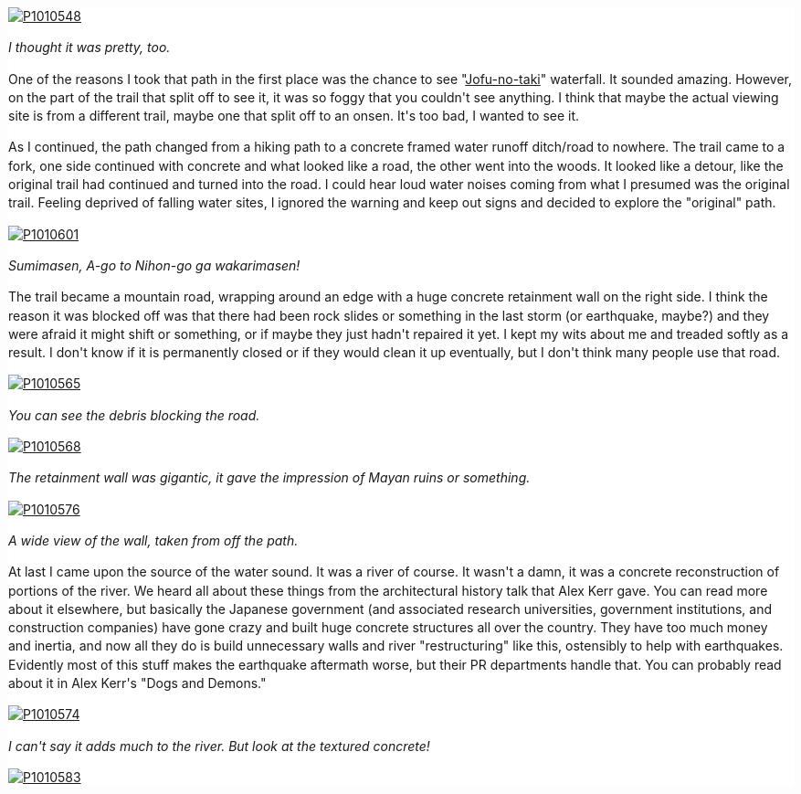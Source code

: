 <a href="http://www.flickr.com/photos/87338938@N00/181600608/" class="tt-flickr"><img src="http://static.flickr.com/75/181600608_d6cb5a3f6b_m.jpg" alt="P1010548" border="0" height="180" width="240" /></a>

<em>I thought it was pretty, too.</em>

One of the reasons I took that path in the first place was the chance to see "<a href="http://www.kusatsu-onsen.ne.jp/eng/tourism/nature.html" title="Jofu-no-taki ">Jofu-no-taki</a>" waterfall.  It sounded amazing.  However, on the part of the trail that split off to see it, it was so foggy that you couldn't see anything.  I think that maybe the actual viewing site is from a different trail, maybe one that split off to an onsen.  It's too bad, I wanted to see it.

As I continued, the path changed from a hiking path to a concrete framed water runoff ditch/road to nowhere.  The trail came to a fork, one side continued with concrete and what looked like a road, the other went into the woods.  It looked like a detour, like the original trail had continued and turned into the road.  I could hear loud water noises coming from what I presumed was the original trail.  Feeling deprived of falling water sites, I ignored the warning and keep out signs and decided to explore the "original" path.

<a href="http://www.flickr.com/photos/87338938@N00/181602425/" class="tt-flickr"><img src="http://static.flickr.com/64/181602425_0a16698451_m.jpg" alt="P1010601" border="0" height="180" width="240" /></a>
<p style="font-style: italic">Sumimasen, A-go to Nihon-go ga wakarimasen!</p>
The trail became a mountain road, wrapping around an edge with a huge concrete retainment wall on the right side.  I think the reason it was blocked off was that there had been rock slides or something in the last storm (or earthquake, maybe?) and they were afraid it might shift or something, or if maybe they just hadn't repaired it yet.  I kept my wits about me and treaded softly as a result.  I don't know if it is permanently closed or if they would clean it up eventually, but I don't think many people use that road.

<a href="http://www.flickr.com/photos/87338938@N00/181600876/" class="tt-flickr"><img src="http://static.flickr.com/72/181600876_4031eb8e91.jpg" alt="P1010565" border="0" height="500" width="375" /></a>

<em>You can see the debris blocking the road.</em>

<a href="http://www.flickr.com/photos/87338938@N00/181601304/" class="tt-flickr"><img src="http://static.flickr.com/46/181601304_99be6bd866.jpg" alt="P1010568" border="0" height="375" width="500" /></a>

<em>The retainment wall was gigantic, it gave the impression of Mayan ruins or something.</em>

<a href="http://www.flickr.com/photos/87338938@N00/181601745/" class="tt-flickr"><img src="http://static.flickr.com/45/181601745_b0960c0438.jpg" alt="P1010576" border="0" height="375" width="500" /></a>

<em>A wide view of the wall, taken from off the path.</em>

At last I came upon the source of the water sound.  It was a river of course.  It wasn't a damn, it was a concrete reconstruction of portions of the river.  We heard all about these things from the architectural history talk that Alex Kerr gave.  You can read more about it elsewhere, but basically the Japanese government (and associated research universities, government institutions, and construction companies) have gone crazy and built huge concrete structures all over the country.  They have too much money and inertia, and now all they do is build unnecessary walls and river "restructuring" like this, ostensibly to help with earthquakes.  Evidently most of this stuff makes the earthquake aftermath worse, but their PR departments handle that.  You can probably read about it in Alex Kerr's "Dogs and Demons."

<a href="http://www.flickr.com/photos/87338938@N00/181601541/" class="tt-flickr"><img src="http://static.flickr.com/57/181601541_50f271893f.jpg" alt="P1010574" border="0" height="375" width="500" /></a>

<em>I can't say it adds much to the river.  But look at the textured concrete!</em>

<a href="http://www.flickr.com/photos/87338938@N00/181601851/" class="tt-flickr"><img src="http://static.flickr.com/52/181601851_7e1fc41e1a.jpg" alt="P1010583" border="0" height="375" width="500" /></a>
